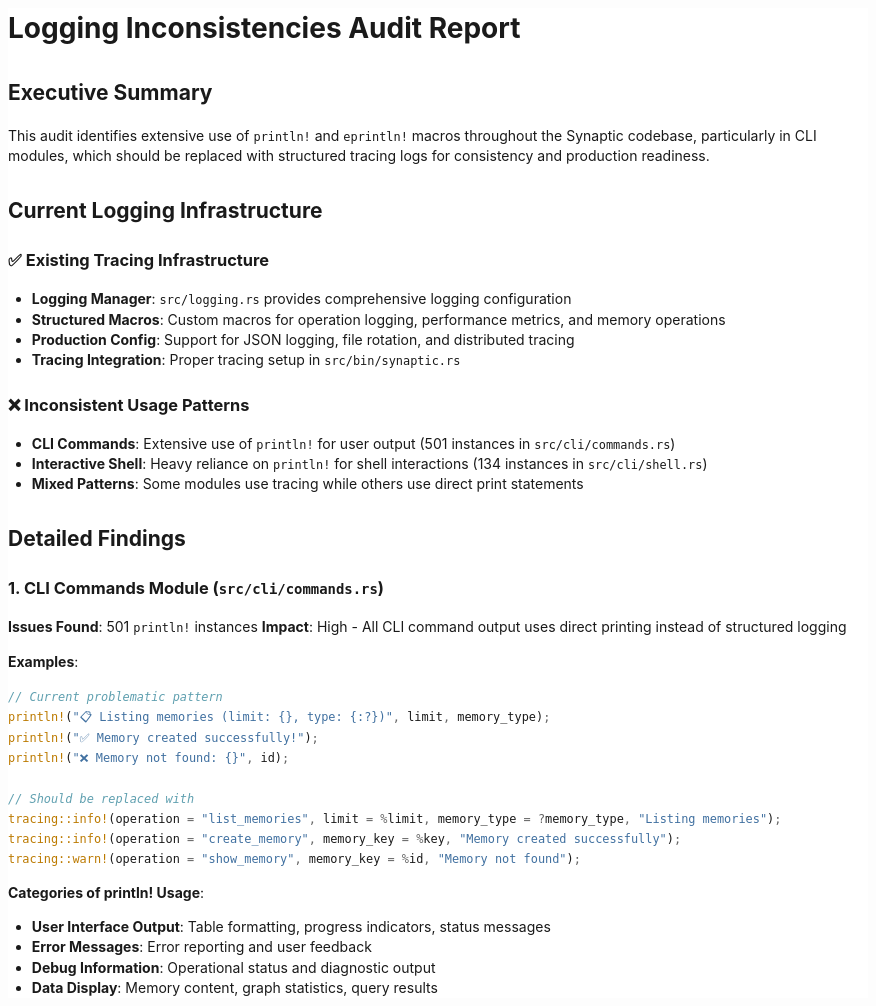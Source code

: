 # Logging Inconsistencies Audit Report

## Executive Summary

This audit identifies extensive use of `println!` and `eprintln!` macros throughout the Synaptic codebase, particularly in CLI modules, which should be replaced with structured tracing logs for consistency and production readiness.

## Current Logging Infrastructure

### ✅ **Existing Tracing Infrastructure**
- **Logging Manager**: `src/logging.rs` provides comprehensive logging configuration
- **Structured Macros**: Custom macros for operation logging, performance metrics, and memory operations
- **Production Config**: Support for JSON logging, file rotation, and distributed tracing
- **Tracing Integration**: Proper tracing setup in `src/bin/synaptic.rs`

### ❌ **Inconsistent Usage Patterns**
- **CLI Commands**: Extensive use of `println!` for user output (501 instances in `src/cli/commands.rs`)
- **Interactive Shell**: Heavy reliance on `println!` for shell interactions (134 instances in `src/cli/shell.rs`)
- **Mixed Patterns**: Some modules use tracing while others use direct print statements

## Detailed Findings

### 1. CLI Commands Module (`src/cli/commands.rs`)
**Issues Found**: 501 `println!` instances
**Impact**: High - All CLI command output uses direct printing instead of structured logging

**Examples**:
```rust
// Current problematic pattern
println!("📋 Listing memories (limit: {}, type: {:?})", limit, memory_type);
println!("✅ Memory created successfully!");
println!("❌ Memory not found: {}", id);

// Should be replaced with
tracing::info!(operation = "list_memories", limit = %limit, memory_type = ?memory_type, "Listing memories");
tracing::info!(operation = "create_memory", memory_key = %key, "Memory created successfully");
tracing::warn!(operation = "show_memory", memory_key = %id, "Memory not found");
```

**Categories of println! Usage**:
- **User Interface Output**: Table formatting, progress indicators, status messages
- **Error Messages**: Error reporting and user feedback
- **Debug Information**: Operational status and diagnostic output
- **Data Display**: Memory content, graph statistics, query results
